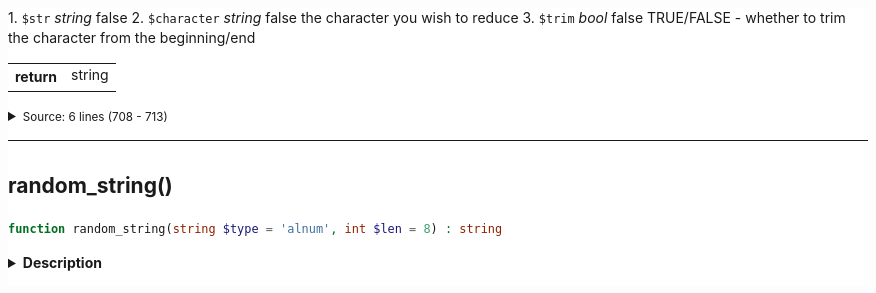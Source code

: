 <tr>
<td>1.</td>
<td><code>$str</code></td>
<td><em>string
</em></td>
<td>false</td>
<td></td>
</tr>

<tr>
<td>2.</td>
<td><code>$character</code></td>
<td><em>string
</em></td>
<td>false</td>
<td>the character you wish to reduce</td>
</tr>

<tr>
<td>3.</td>
<td><code>$trim</code></td>
<td><em>bool
</em></td>
<td>false</td>
<td>TRUE/FALSE - whether to trim the character from the beginning/end</td>
</tr>


</tbody>
</table>



<table>
<tr>
<th style="vertical-align:top;">return</th>
<td>string
</td>
</tr>
</table>





<details><summary><small>Source: 6 lines (708 - 713)</small></summary></details>


<hr>

## random_string()

```php
function random_string(string $type = 'alnum', int $len = 8) : string
```

<details><summary style="margin-bottom:12px;"><strong>Description</strong></summary></details>
